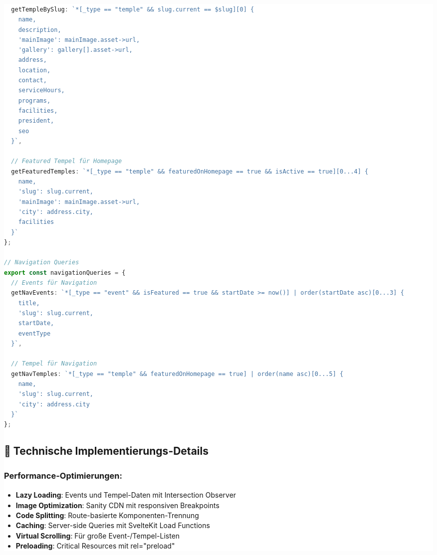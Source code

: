 ```typescript
  getTempleBySlug: `*[_type == "temple" && slug.current == $slug][0] {
    name,
    description,
    'mainImage': mainImage.asset->url,
    'gallery': gallery[].asset->url,
    address,
    location,
    contact,
    serviceHours,
    programs,
    facilities,
    president,
    seo
  }`,

  // Featured Tempel für Homepage
  getFeaturedTemples: `*[_type == "temple" && featuredOnHomepage == true && isActive == true][0...4] {
    name,
    'slug': slug.current,
    'mainImage': mainImage.asset->url,
    'city': address.city,
    facilities
  }`
};

// Navigation Queries
export const navigationQueries = {
  // Events für Navigation
  getNavEvents: `*[_type == "event" && isFeatured == true && startDate >= now()] | order(startDate asc)[0...3] {
    title,
    'slug': slug.current,
    startDate,
    eventType
  }`,
  
  // Tempel für Navigation
  getNavTemples: `*[_type == "temple" && featuredOnHomepage == true] | order(name asc)[0...5] {
    name,
    'slug': slug.current,
    'city': address.city
  }`
};
```

## 🎯 Technische Implementierungs-Details

### **Performance-Optimierungen:**
- **Lazy Loading**: Events und Tempel-Daten mit Intersection Observer
- **Image Optimization**: Sanity CDN mit responsiven Breakpoints
- **Code Splitting**: Route-basierte Komponenten-Trennung
- **Caching**: Server-side Queries mit SvelteKit Load Functions
- **Virtual Scrolling**: Für große Event-/Tempel-Listen
- **Preloading**: Critical Resources mit rel="preload"
